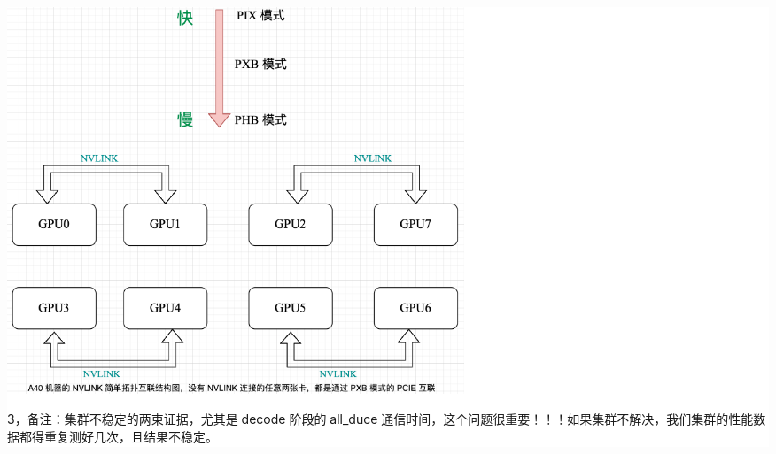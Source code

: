 <img src="../images/lightllm_analysis/A40_Topology.png" width="60%" alt="A40_Topology">
</div>

3，备注：集群不稳定的两束证据，尤其是 decode 阶段的 all_duce 通信时间，这个问题很重要！！！如果集群不解决，我们集群的性能数据都得重复测好几次，且结果不稳定。

<div align="center">
